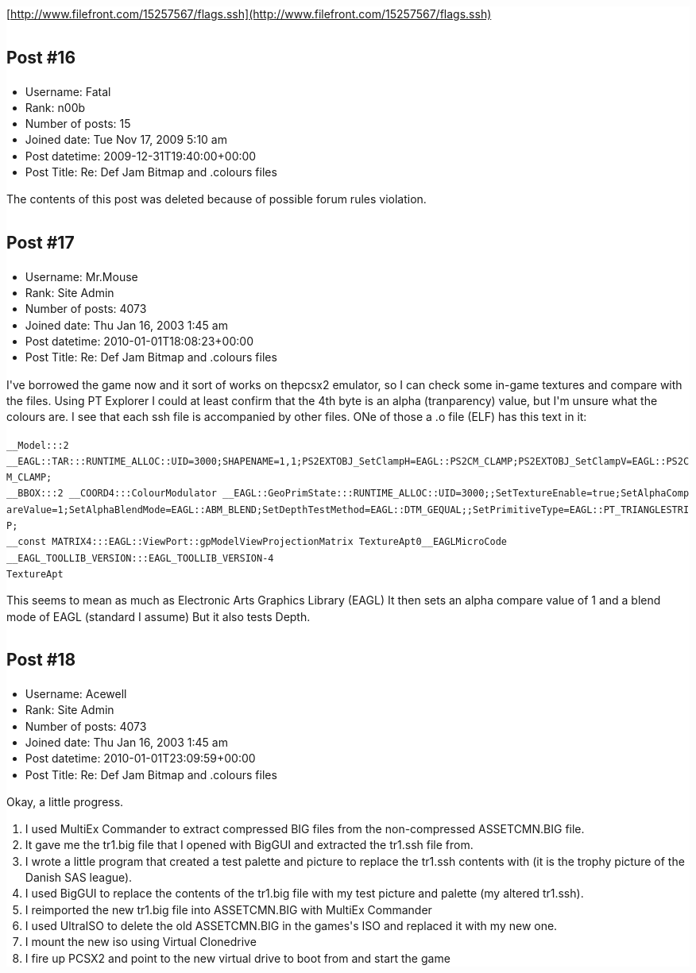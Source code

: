 [http://www.filefront.com/15257567/flags.ssh](http://www.filefront.com/15257567/flags.ssh)
## Post #16
- Username: Fatal
- Rank: n00b
- Number of posts: 15
- Joined date: Tue Nov 17, 2009 5:10 am
- Post datetime: 2009-12-31T19:40:00+00:00
- Post Title: Re: Def Jam Bitmap and .colours files

The contents of this post was deleted because of possible forum rules violation.
## Post #17
- Username: Mr.Mouse
- Rank: Site Admin
- Number of posts: 4073
- Joined date: Thu Jan 16, 2003 1:45 am
- Post datetime: 2010-01-01T18:08:23+00:00
- Post Title: Re: Def Jam Bitmap and .colours files

I've borrowed the game now and it sort of works on thepcsx2 emulator, so I can check some in-game textures and compare with the files. Using PT Explorer I could at least confirm that the 4th byte is an alpha (tranparency) value, but I'm unsure what the colours are. I see that each ssh file is accompanied by other files. ONe of those a .o file (ELF) has this text in it: 

```
__Model:::2 
__EAGL::TAR:::RUNTIME_ALLOC::UID=3000;SHAPENAME=1,1;PS2EXTOBJ_SetClampH=EAGL::PS2CM_CLAMP;PS2EXTOBJ_SetClampV=EAGL::PS2CM_CLAMP;
__BBOX:::2 __COORD4:::ColourModulator __EAGL::GeoPrimState:::RUNTIME_ALLOC::UID=3000;;SetTextureEnable=true;SetAlphaCompareValue=1;SetAlphaBlendMode=EAGL::ABM_BLEND;SetDepthTestMethod=EAGL::DTM_GEQUAL;;SetPrimitiveType=EAGL::PT_TRIANGLESTRIP;
__const MATRIX4:::EAGL::ViewPort::gpModelViewProjectionMatrix TextureApt0__EAGLMicroCode
__EAGL_TOOLLIB_VERSION:::EAGL_TOOLLIB_VERSION-4
TextureApt 
```


This seems to mean as much as Electronic Arts Graphics Library (EAGL) 
It then sets an alpha compare value of 1 and a blend mode of EAGL (standard I assume) But it also tests Depth.
## Post #18
- Username: Acewell
- Rank: Site Admin
- Number of posts: 4073
- Joined date: Thu Jan 16, 2003 1:45 am
- Post datetime: 2010-01-01T23:09:59+00:00
- Post Title: Re: Def Jam Bitmap and .colours files

Okay, a little progress. 

1. I used MultiEx Commander to extract compressed BIG files from the non-compressed ASSETCMN.BIG file. 
2. It gave me the tr1.big file that I opened with BigGUI and extracted the tr1.ssh file from. 
3. I wrote a little program that created a test palette and picture to replace the tr1.ssh contents with (it is the trophy picture of the Danish SAS league). 
4. I used BigGUI to replace the contents of the tr1.big file with my test picture and palette (my altered tr1.ssh). 
5. I reimported the new tr1.big file into ASSETCMN.BIG with MultiEx Commander
6. I used UltraISO to delete the old ASSETCMN.BIG in the games's ISO and replaced it with my new one. 
7. I mount the new iso using Virtual Clonedrive
8. I fire up PCSX2 and point to the new virtual drive to boot from and start the game
